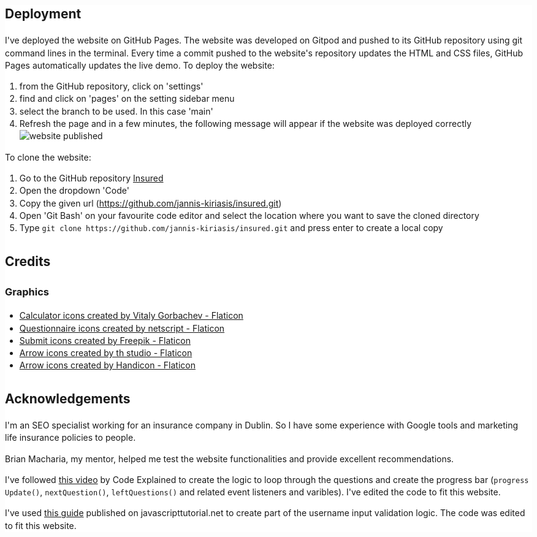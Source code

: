 
## Deployment

I've deployed the website on GitHub Pages. The website was developed on Gitpod and pushed to its GitHub repository using git command lines in the terminal. Every time a commit pushed to the website's repository updates the HTML and CSS files, GitHub Pages automatically updates the live demo.
To deploy the website:
1. from the GitHub repository, click on 'settings'
2. find and click on 'pages' on the setting sidebar menu
3. select the branch to be used. In this case 'main'
4. Refresh the page and in a few minutes, the following message will appear if the website was deployed correctly
![website published](./README-files/published-github-pages.png)

To clone the website:
1. Go to the GitHub repository [Insured](https://github.com/jannis-kiriasis/insured)
2. Open the dropdown 'Code'
3. Copy the given url (https://github.com/jannis-kiriasis/insured.git)
4. Open 'Git Bash' on your favourite code editor and select the location where you want to save the cloned directory
5. Type `git clone https://github.com/jannis-kiriasis/insured.git` and press enter to create a local copy

## Credits
### Graphics

- [Calculator icons created by Vitaly Gorbachev - Flaticon](https://www.flaticon.com/free-icons/calculator)
- [Questionnaire icons created by netscript - Flaticon](https://www.flaticon.com/free-icons/questionnaire)
- [Submit icons created by Freepik - Flaticon](https://www.flaticon.com/free-icons/submit)
- [Arrow icons created by th studio - Flaticon](https://www.flaticon.com/free-icons/arrow)
- [Arrow icons created by Handicon - Flaticon](https://www.flaticon.com/free-icons/arrow) 

## Acknowledgements

I'm an SEO specialist working for an insurance company in Dublin. So I have some experience with Google tools and marketing life insurance policies to people.

Brian Macharia, my mentor, helped me test the website functionalities and provide excellent recommendations.

I've followed [this video](https://www.youtube.com/watch?v=49pYIMygIcU&t=2066s) by Code Explained to create the logic to loop through the questions and create the progress bar (`progressUpdate()`, `nextQuestion()`, `leftQuestions()` and related event listeners and varibles). I've edited the code to fit this website.

I've used [this guide](https://www.javascripttutorial.net/javascript-dom/javascript-form-validation/) published on javascripttutorial.net to create part of the username input validation logic. The code was edited to fit this website.
